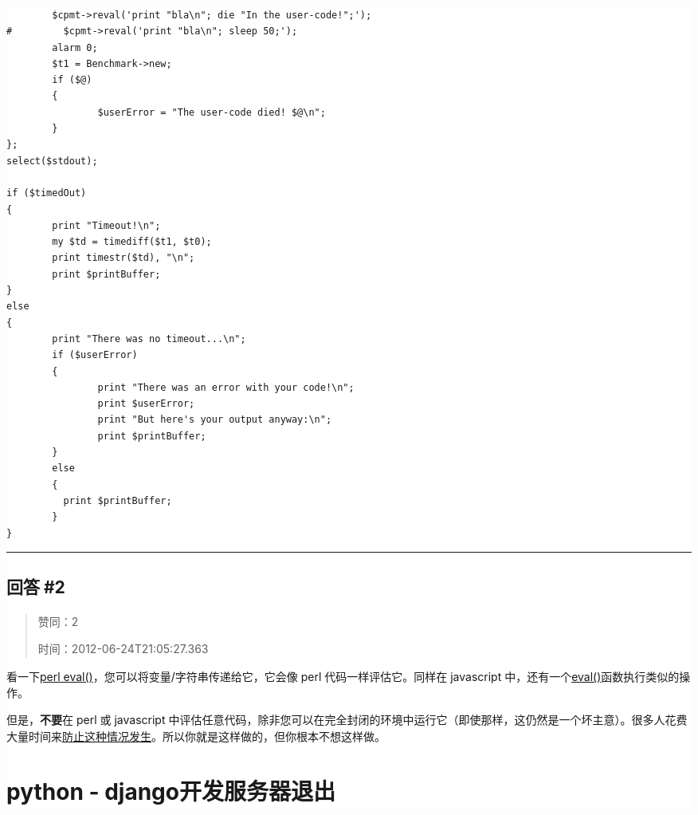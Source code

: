 ```
        $cpmt->reval('print "bla\n"; die "In the user-code!";');
#         $cpmt->reval('print "bla\n"; sleep 50;');
        alarm 0;
        $t1 = Benchmark->new;
        if ($@)
        {
                $userError = "The user-code died! $@\n";
        }
};
select($stdout);

if ($timedOut)
{
        print "Timeout!\n";
        my $td = timediff($t1, $t0);
        print timestr($td), "\n";
        print $printBuffer;
}
else
{
        print "There was no timeout...\n";
        if ($userError)
        {
                print "There was an error with your code!\n";
                print $userError;
                print "But here's your output anyway:\n";
                print $printBuffer;
        }
        else
        {
          print $printBuffer;
        }
} 
```

* * *

## 回答 #2

> 赞同：2
> 
> 时间：2012-06-24T21:05:27.363

看一下[perl eval()](http://perldoc.perl.org/functions/eval.html)，您可以将变量/字符串传递给它，它会像 perl 代码一样评估它。同样在 javascript 中，还有一个[eval()](http://www.w3schools.com/jsref/jsref_eval.asp)函数执行类似的操作。

但是，**不要**在 perl 或 javascript 中评估任意代码，除非您可以在完全封闭的环境中运行它（即使那样，这仍然是一个坏主意）。很多人花费大量时间来[防止这种情况发生](http://en.wikipedia.org/wiki/Arbitrary_code_execution)。所以你就是这样做的，但你根本不想这样做。

# python - django开发服务器退出
